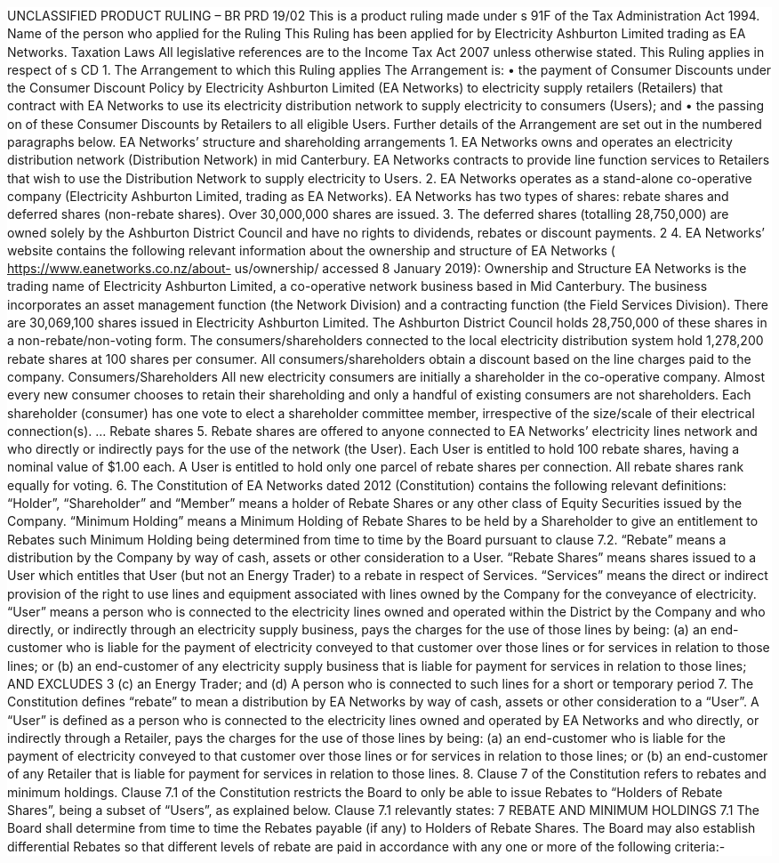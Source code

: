 UNCLASSIFIED PRODUCT RULING – BR PRD 19/02 This is a product ruling made under s 91F of the Tax Administration Act 1994. Name of the person who applied for the Ruling This Ruling has been applied for by Electricity Ashburton Limited trading as EA Networks. Taxation Laws All legislative references are to the Income Tax Act 2007 unless otherwise stated. This Ruling applies in respect of s CD 1. The Arrangement to which this Ruling applies The Arrangement is: • the payment of Consumer Discounts under the Consumer Discount Policy by Electricity Ashburton Limited (EA Networks) to electricity supply retailers (Retailers) that contract with EA Networks to use its electricity distribution network to supply electricity to consumers (Users); and • the passing on of these Consumer Discounts by Retailers to all eligible Users. Further details of the Arrangement are set out in the numbered paragraphs below. EA Networks’ structure and shareholding arrangements 1. EA Networks owns and operates an electricity distribution network (Distribution Network) in mid Canterbury. EA Networks contracts to provide line function services to Retailers that wish to use the Distribution Network to supply electricity to Users. 2. EA Networks operates as a stand-alone co-operative company (Electricity Ashburton Limited, trading as EA Networks). EA Networks has two types of shares: rebate shares and deferred shares (non-rebate shares). Over 30,000,000 shares are issued. 3. The deferred shares (totalling 28,750,000) are owned solely by the Ashburton District Council and have no rights to dividends, rebates or discount payments. 2 4. EA Networks’ website contains the following relevant information about the ownership and structure of EA Networks ( https://www.eanetworks.co.nz/about- us/ownership/ accessed 8 January 2019): Ownership and Structure EA Networks is the trading name of Electricity Ashburton Limited, a co-operative network business based in Mid Canterbury. The business incorporates an asset management function (the Network Division) and a contracting function (the Field Services Division). There are 30,069,100 shares issued in Electricity Ashburton Limited. The Ashburton District Council holds 28,750,000 of these shares in a non-rebate/non-voting form. The consumers/shareholders connected to the local electricity distribution system hold 1,278,200 rebate shares at 100 shares per consumer. All consumers/shareholders obtain a discount based on the line charges paid to the company. Consumers/Shareholders All new electricity consumers are initially a shareholder in the co-operative company. Almost every new consumer chooses to retain their shareholding and only a handful of existing consumers are not shareholders. Each shareholder (consumer) has one vote to elect a shareholder committee member, irrespective of the size/scale of their electrical connection(s). ... Rebate shares 5. Rebate shares are offered to anyone connected to EA Networks’ electricity lines network and who directly or indirectly pays for the use of the network (the User). Each User is entitled to hold 100 rebate shares, having a nominal value of $1.00 each. A User is entitled to hold only one parcel of rebate shares per connection. All rebate shares rank equally for voting. 6. The Constitution of EA Networks dated 2012 (Constitution) contains the following relevant definitions: “Holder”, “Shareholder” and “Member” means a holder of Rebate Shares or any other class of Equity Securities issued by the Company. “Minimum Holding” means a Minimum Holding of Rebate Shares to be held by a Shareholder to give an entitlement to Rebates such Minimum Holding being determined from time to time by the Board pursuant to clause 7.2. “Rebate” means a distribution by the Company by way of cash, assets or other consideration to a User. “Rebate Shares” means shares issued to a User which entitles that User (but not an Energy Trader) to a rebate in respect of Services. “Services” means the direct or indirect provision of the right to use lines and equipment associated with lines owned by the Company for the conveyance of electricity. “User” means a person who is connected to the electricity lines owned and operated within the District by the Company and who directly, or indirectly through an electricity supply business, pays the charges for the use of those lines by being: (a) an end-customer who is liable for the payment of electricity conveyed to that customer over those lines or for services in relation to those lines; or (b) an end-customer of any electricity supply business that is liable for payment for services in relation to those lines; AND EXCLUDES 3 (c) an Energy Trader; and (d) A person who is connected to such lines for a short or temporary period 7. The Constitution defines “rebate” to mean a distribution by EA Networks by way of cash, assets or other consideration to a “User”. A “User” is defined as a person who is connected to the electricity lines owned and operated by EA Networks and who directly, or indirectly through a Retailer, pays the charges for the use of those lines by being: (a) an end-customer who is liable for the payment of electricity conveyed to that customer over those lines or for services in relation to those lines; or (b) an end-customer of any Retailer that is liable for payment for services in relation to those lines. 8. Clause 7 of the Constitution refers to rebates and minimum holdings. Clause 7.1 of the Constitution restricts the Board to only be able to issue Rebates to “Holders of Rebate Shares”, being a subset of “Users”, as explained below. Clause 7.1 relevantly states: 7 REBATE AND MINIMUM HOLDINGS 7.1 The Board shall determine from time to time the Rebates payable (if any) to Holders of Rebate Shares. The Board may also establish differential Rebates so that different levels of rebate are paid in accordance with any one or more of the following criteria:-